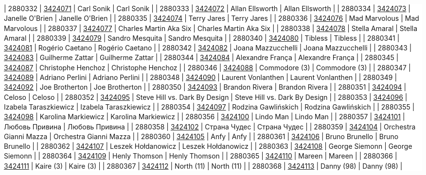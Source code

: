 | 2880332 | [3424071](https://www.discogs.com/artist/3424071) | Carl Sonik | Carl Sonik |
| 2880333 | [3424072](https://www.discogs.com/artist/3424072) | Allan Ellsworth | Allan Ellsworth |
| 2880334 | [3424073](https://www.discogs.com/artist/3424073) | Janelle O'Brien | Janelle O'Brien |
| 2880335 | [3424074](https://www.discogs.com/artist/3424074) | Terry Jares | Terry Jares |
| 2880336 | [3424076](https://www.discogs.com/artist/3424076) | Mad Marvolous | Mad Marvolous |
| 2880337 | [3424077](https://www.discogs.com/artist/3424077) | Charles Martin Aka Six | Charles Martin Aka Six |
| 2880338 | [3424078](https://www.discogs.com/artist/3424078) | Stella Amaral | Stella Amaral |
| 2880339 | [3424079](https://www.discogs.com/artist/3424079) | Sandro Mesquita | Sandro Mesquita |
| 2880340 | [3424080](https://www.discogs.com/artist/3424080) | Tibless | Tibless |
| 2880341 | [3424081](https://www.discogs.com/artist/3424081) | Rogério Caetano | Rogério Caetano |
| 2880342 | [3424082](https://www.discogs.com/artist/3424082) | Joana Mazzucchelli | Joana Mazzucchelli |
| 2880343 | [3424083](https://www.discogs.com/artist/3424083) | Guilherme Zattar | Guilherme Zattar |
| 2880344 | [3424084](https://www.discogs.com/artist/3424084) | Alexandre França | Alexandre França |
| 2880345 | [3424087](https://www.discogs.com/artist/3424087) | Christophe Henchoz | Christophe Henchoz |
| 2880346 | [3424088](https://www.discogs.com/artist/3424088) | Commodore (3) | Commodore (3) |
| 2880347 | [3424089](https://www.discogs.com/artist/3424089) | Adriano Perlini | Adriano Perlini |
| 2880348 | [3424090](https://www.discogs.com/artist/3424090) | Laurent Vonlanthen | Laurent Vonlanthen |
| 2880349 | [3424092](https://www.discogs.com/artist/3424092) | Joe Brotherton | Joe Brotherton |
| 2880350 | [3424093](https://www.discogs.com/artist/3424093) | Brandon Rivera | Brandon Rivera |
| 2880351 | [3424094](https://www.discogs.com/artist/3424094) | Celoso | Celoso |
| 2880352 | [3424095](https://www.discogs.com/artist/3424095) | Steve Hill vs. Dark By Design | Steve Hill vs. Dark By Design |
| 2880353 | [3424096](https://www.discogs.com/artist/3424096) | Izabela Taraszkiewicz | Izabela Taraszkiewicz |
| 2880354 | [3424097](https://www.discogs.com/artist/3424097) | Rodzina Gawlińskich | Rodzina Gawlińskich |
| 2880355 | [3424098](https://www.discogs.com/artist/3424098) | Karolina Markiewicz | Karolina Markiewicz |
| 2880356 | [3424100](https://www.discogs.com/artist/3424100) | Lindo Man | Lindo Man |
| 2880357 | [3424101](https://www.discogs.com/artist/3424101) | Любовь Привина | Любовь Привина |
| 2880358 | [3424102](https://www.discogs.com/artist/3424102) | Страна Чудес | Страна Чудес |
| 2880359 | [3424104](https://www.discogs.com/artist/3424104) | Orchestra Gianni Mazza | Orchestra Gianni Mazza |
| 2880360 | [3424105](https://www.discogs.com/artist/3424105) | Anfy | Anfy |
| 2880361 | [3424106](https://www.discogs.com/artist/3424106) | Bruno Brunello | Bruno Brunello |
| 2880362 | [3424107](https://www.discogs.com/artist/3424107) | Leszek Hołdanowicz | Leszek Hołdanowicz |
| 2880363 | [3424108](https://www.discogs.com/artist/3424108) | George Siemonn | George Siemonn |
| 2880364 | [3424109](https://www.discogs.com/artist/3424109) | Henly Thomson | Henly Thomson |
| 2880365 | [3424110](https://www.discogs.com/artist/3424110) | Mareen | Mareen |
| 2880366 | [3424111](https://www.discogs.com/artist/3424111) | Kaire (3) | Kaire (3) |
| 2880367 | [3424112](https://www.discogs.com/artist/3424112) | North (11) | North (11) |
| 2880368 | [3424113](https://www.discogs.com/artist/3424113) | Danny (98) | Danny (98) |